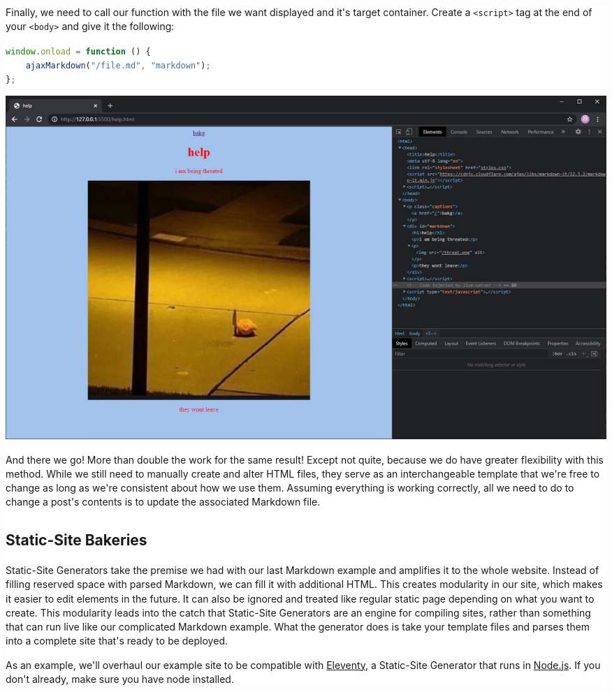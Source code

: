 Finally, we need to call our function with the file we want displayed and it's target container. Create a `<script>` tag at the end of your `<body>` and give it the following:

```js
window.onload = function () {
	ajaxMarkdown("/file.md", "markdown");
};
```

![The resulting webpage after the markdown file has been parsed by the javascript function. It appears that “threat.png” image is of a stuffed Kirby as it holds a knife in the middle of a dimmly lit street.](src/assets/blog/streamlining-web-development/markdown-complex.png)

And there we go! More than double the work for the same result! Except not quite, because we do have greater flexibility with this method. While we still need to manually create and alter HTML files, they serve as an interchangeable template that we're free to change as long as we're consistent about how we use them. Assuming everything is working correctly, all we need to do to change a post's contents is to update the associated Markdown file.

## Static-Site Bakeries

Static-Site Generators take the premise we had with our last Markdown example and amplifies it to the whole website. Instead of filling reserved space with parsed Markdown, we can fill it with additional HTML. This creates modularity in our site, which makes it easier to edit elements in the future. It can also be ignored and treated like regular static page depending on what you want to create. This modularity leads into the catch that Static-Site Generators are an engine for compiling sites, rather than something that can run live like our complicated Markdown example. What the generator does is take your template files and parses them into a complete site that's ready to be deployed.

As an example, we'll overhaul our example site to be compatible with [Eleventy](https://www.11ty.dev/), a Static-Site Generator that runs in [Node.js](https://nodejs.org/en/). If you don't already, make sure you have node installed.

